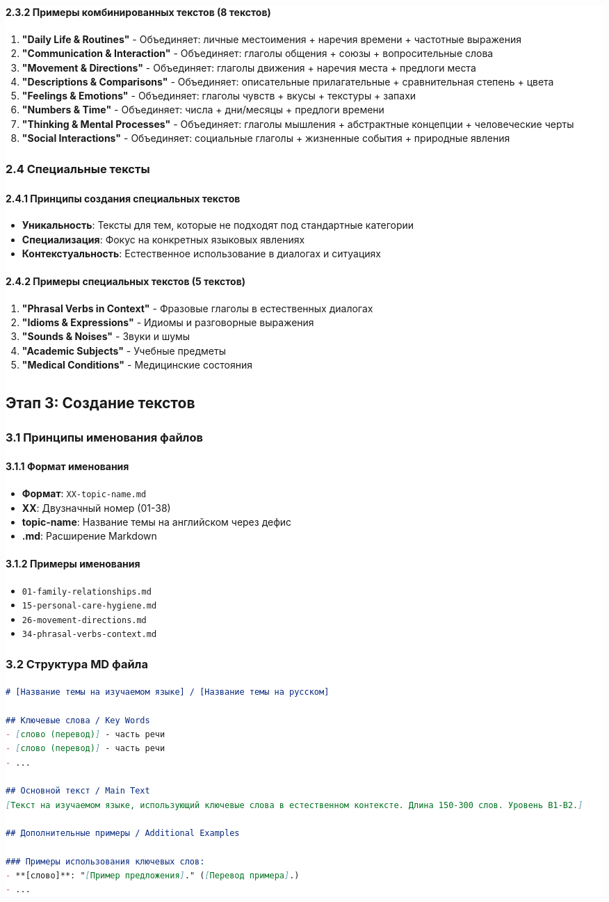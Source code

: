 #### 2.3.2 Примеры комбинированных текстов (8 текстов)
1. **"Daily Life & Routines"** - Объединяет: личные местоимения + наречия времени + частотные выражения
2. **"Communication & Interaction"** - Объединяет: глаголы общения + союзы + вопросительные слова
3. **"Movement & Directions"** - Объединяет: глаголы движения + наречия места + предлоги места
4. **"Descriptions & Comparisons"** - Объединяет: описательные прилагательные + сравнительная степень + цвета
5. **"Feelings & Emotions"** - Объединяет: глаголы чувств + вкусы + текстуры + запахи
6. **"Numbers & Time"** - Объединяет: числа + дни/месяцы + предлоги времени
7. **"Thinking & Mental Processes"** - Объединяет: глаголы мышления + абстрактные концепции + человеческие черты
8. **"Social Interactions"** - Объединяет: социальные глаголы + жизненные события + природные явления

### 2.4 Специальные тексты

#### 2.4.1 Принципы создания специальных текстов
- **Уникальность**: Тексты для тем, которые не подходят под стандартные категории
- **Специализация**: Фокус на конкретных языковых явлениях
- **Контекстуальность**: Естественное использование в диалогах и ситуациях

#### 2.4.2 Примеры специальных текстов (5 текстов)
1. **"Phrasal Verbs in Context"** - Фразовые глаголы в естественных диалогах
2. **"Idioms & Expressions"** - Идиомы и разговорные выражения
3. **"Sounds & Noises"** - Звуки и шумы
4. **"Academic Subjects"** - Учебные предметы
5. **"Medical Conditions"** - Медицинские состояния

## Этап 3: Создание текстов

### 3.1 Принципы именования файлов

#### 3.1.1 Формат именования
- **Формат**: `XX-topic-name.md`
- **XX**: Двузначный номер (01-38)
- **topic-name**: Название темы на английском через дефис
- **.md**: Расширение Markdown

#### 3.1.2 Примеры именования
- `01-family-relationships.md`
- `15-personal-care-hygiene.md`
- `26-movement-directions.md`
- `34-phrasal-verbs-context.md`

### 3.2 Структура MD файла

```markdown
# [Название темы на изучаемом языке] / [Название темы на русском]

## Ключевые слова / Key Words
- [слово (перевод)] - часть речи
- [слово (перевод)] - часть речи
- ...

## Основной текст / Main Text
[Текст на изучаемом языке, использующий ключевые слова в естественном контексте. Длина 150-300 слов. Уровень B1-B2.]

## Дополнительные примеры / Additional Examples

### Примеры использования ключевых слов:
- **[слово]**: "[Пример предложения]." ([Перевод примера].)
- ...
```